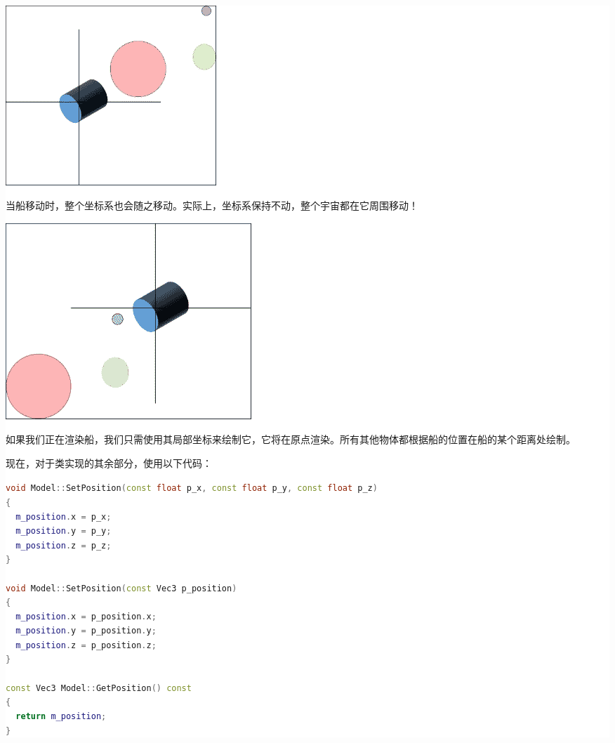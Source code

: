 ![实现模型类](img/8199OS_10_01.jpg)

当船移动时，整个坐标系也会随之移动。实际上，坐标系保持不动，整个宇宙都在它周围移动！

![实现模型类](img/8199OS_10_02.jpg)

如果我们正在渲染船，我们只需使用其局部坐标来绘制它，它将在原点渲染。所有其他物体都根据船的位置在船的某个距离处绘制。

现在，对于类实现的其余部分，使用以下代码：

```cpp
void Model::SetPosition(const float p_x, const float p_y, const float p_z)
{
  m_position.x = p_x;
  m_position.y = p_y;
  m_position.z = p_z;
}

void Model::SetPosition(const Vec3 p_position)
{
  m_position.x = p_position.x;
  m_position.y = p_position.y;
  m_position.z = p_position.z;
}

const Vec3 Model::GetPosition() const
{
  return m_position;
}
```
